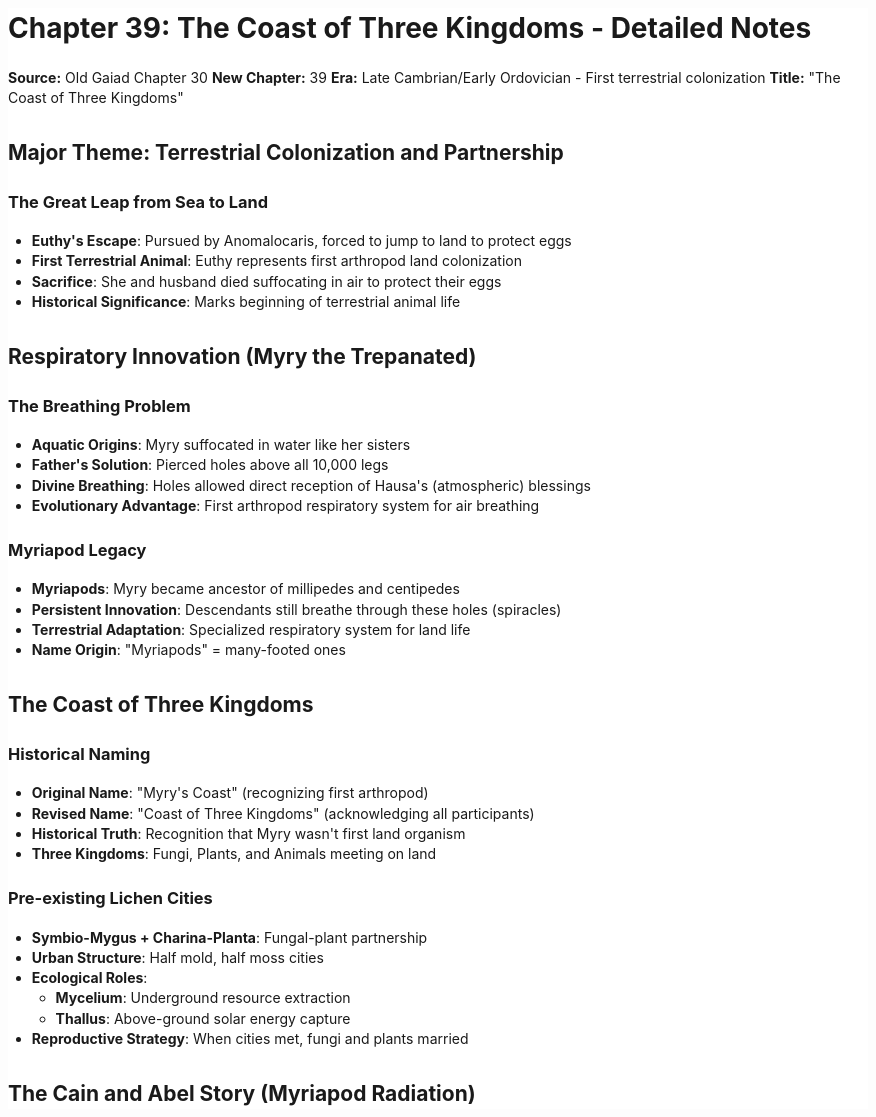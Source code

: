 # Chapter 39: The Coast of Three Kingdoms - Detailed Notes

**Source:** Old Gaiad Chapter 30
**New Chapter:** 39
**Era:** Late Cambrian/Early Ordovician - First terrestrial colonization
**Title:** "The Coast of Three Kingdoms"

## Major Theme: Terrestrial Colonization and Partnership

### The Great Leap from Sea to Land
- **Euthy's Escape**: Pursued by Anomalocaris, forced to jump to land to protect eggs
- **First Terrestrial Animal**: Euthy represents first arthropod land colonization
- **Sacrifice**: She and husband died suffocating in air to protect their eggs
- **Historical Significance**: Marks beginning of terrestrial animal life

## Respiratory Innovation (Myry the Trepanated)

### The Breathing Problem
- **Aquatic Origins**: Myry suffocated in water like her sisters
- **Father's Solution**: Pierced holes above all 10,000 legs
- **Divine Breathing**: Holes allowed direct reception of Hausa's (atmospheric) blessings
- **Evolutionary Advantage**: First arthropod respiratory system for air breathing

### Myriapod Legacy
- **Myriapods**: Myry became ancestor of millipedes and centipedes
- **Persistent Innovation**: Descendants still breathe through these holes (spiracles)
- **Terrestrial Adaptation**: Specialized respiratory system for land life
- **Name Origin**: "Myriapods" = many-footed ones

## The Coast of Three Kingdoms

### Historical Naming
- **Original Name**: "Myry's Coast" (recognizing first arthropod)
- **Revised Name**: "Coast of Three Kingdoms" (acknowledging all participants)
- **Historical Truth**: Recognition that Myry wasn't first land organism
- **Three Kingdoms**: Fungi, Plants, and Animals meeting on land

### Pre-existing Lichen Cities
- **Symbio-Mygus + Charina-Planta**: Fungal-plant partnership
- **Urban Structure**: Half mold, half moss cities
- **Ecological Roles**:
  - **Mycelium**: Underground resource extraction
  - **Thallus**: Above-ground solar energy capture
- **Reproductive Strategy**: When cities met, fungi and plants married

## The Cain and Abel Story (Myriapod Radiation)
